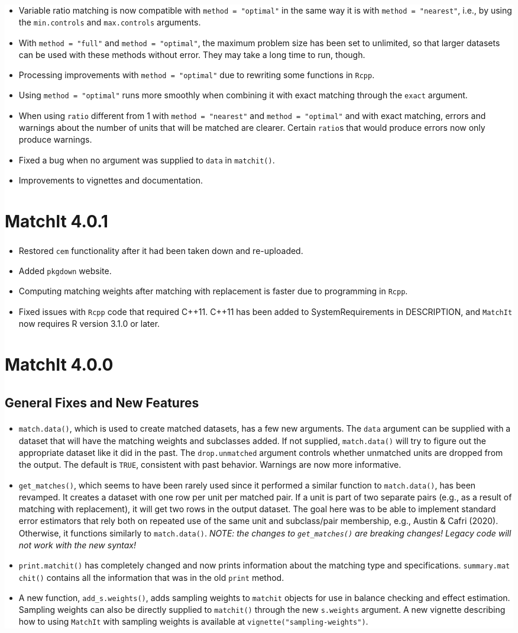 * Variable ratio matching is now compatible with `method = "optimal"` in the same way it is with `method = "nearest"`, i.e., by using the `min.controls` and `max.controls` arguments.

* With `method = "full"` and `method = "optimal"`, the maximum problem size has been set to unlimited, so that larger datasets can be used with these methods without error. They may take a long time to run, though.

* Processing improvements with `method = "optimal"` due to rewriting some functions in `Rcpp`.

* Using `method = "optimal"` runs more smoothly when combining it with exact matching through the `exact` argument.

* When using `ratio` different from 1 with `method = "nearest"` and `method = "optimal"` and with exact matching, errors and warnings about the number of units that will be matched are clearer. Certain `ratio`s that would produce errors now only produce warnings.

* Fixed a bug when no argument was supplied to `data` in `matchit()`.

* Improvements to vignettes and documentation.

# MatchIt 4.0.1

* Restored `cem` functionality after it had been taken down and re-uploaded.

* Added `pkgdown` website.

* Computing matching weights after matching with replacement is faster due to programming in `Rcpp`.

* Fixed issues with `Rcpp` code that required C++11. C++11 has been added to SystemRequirements in DESCRIPTION, and `MatchIt` now requires R version 3.1.0 or later.

# MatchIt 4.0.0

## General Fixes and New Features

* `match.data()`, which is used to create matched datasets, has a few new arguments. The `data` argument can be supplied with a dataset that will have the matching weights and subclasses added. If not supplied, `match.data()` will try to figure out the appropriate dataset like it did in the past. The `drop.unmatched` argument controls whether unmatched units are dropped from the output. The default is `TRUE`, consistent with past behavior. Warnings are now more informative.

* `get_matches()`, which seems to have been rarely used since it performed a similar function to `match.data()`, has been revamped. It creates a dataset with one row per unit per matched pair. If a unit is part of two separate pairs (e.g., as a result of matching with replacement), it will get two rows in the output dataset. The goal here was to be able to implement standard error estimators that rely both on repeated use of the same unit and subclass/pair membership, e.g., Austin & Cafri (2020). Otherwise, it functions similarly to `match.data()`. *NOTE: the changes to `get_matches()` are breaking changes! Legacy code will not work with the new syntax!*

* `print.matchit()` has completely changed and now prints information about the matching type and specifications. `summary.matchit()` contains all the information that was in the old `print` method.

* A new function, `add_s.weights()`, adds sampling weights to `matchit` objects for use in balance checking and effect estimation. Sampling weights can also be directly supplied to `matchit()` through the new `s.weights` argument. A new vignette describing how to using `MatchIt` with sampling weights is available at `vignette("sampling-weights")`.
